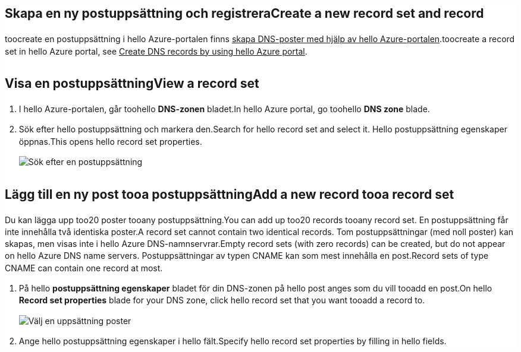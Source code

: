 ## <a name="create-a-new-record-set-and-record"></a><span data-ttu-id="e6f22-112">Skapa en ny postuppsättning och registrera</span><span class="sxs-lookup"><span data-stu-id="e6f22-112">Create a new record set and record</span></span>

<span data-ttu-id="e6f22-113">toocreate en postuppsättning i hello Azure-portalen finns [skapa DNS-poster med hjälp av hello Azure-portalen](dns-getstarted-create-recordset-portal.md).</span><span class="sxs-lookup"><span data-stu-id="e6f22-113">toocreate a record set in hello Azure portal, see [Create DNS records by using hello Azure portal](dns-getstarted-create-recordset-portal.md).</span></span>

## <a name="view-a-record-set"></a><span data-ttu-id="e6f22-114">Visa en postuppsättning</span><span class="sxs-lookup"><span data-stu-id="e6f22-114">View a record set</span></span>

1. <span data-ttu-id="e6f22-115">I hello Azure-portalen, går toohello **DNS-zonen** bladet.</span><span class="sxs-lookup"><span data-stu-id="e6f22-115">In hello Azure portal, go toohello **DNS zone** blade.</span></span>
2. <span data-ttu-id="e6f22-116">Sök efter hello postuppsättning och markera den.</span><span class="sxs-lookup"><span data-stu-id="e6f22-116">Search for hello record set and select it.</span></span> <span data-ttu-id="e6f22-117">Hello postuppsättning egenskaper öppnas.</span><span class="sxs-lookup"><span data-stu-id="e6f22-117">This opens hello record set properties.</span></span>

    ![Sök efter en postuppsättning](./media/dns-operations-recordsets-portal/searchset500.png)

## <a name="add-a-new-record-tooa-record-set"></a><span data-ttu-id="e6f22-119">Lägg till en ny post tooa postuppsättning</span><span class="sxs-lookup"><span data-stu-id="e6f22-119">Add a new record tooa record set</span></span>

<span data-ttu-id="e6f22-120">Du kan lägga upp too20 poster tooany postuppsättning.</span><span class="sxs-lookup"><span data-stu-id="e6f22-120">You can add up too20 records tooany record set.</span></span> <span data-ttu-id="e6f22-121">En postuppsättning får inte innehålla två identiska poster.</span><span class="sxs-lookup"><span data-stu-id="e6f22-121">A record set cannot contain two identical records.</span></span> <span data-ttu-id="e6f22-122">Tom postuppsättningar (med noll poster) kan skapas, men visas inte i hello Azure DNS-namnservrar.</span><span class="sxs-lookup"><span data-stu-id="e6f22-122">Empty record sets (with zero records) can be created, but do not appear on hello Azure DNS name servers.</span></span> <span data-ttu-id="e6f22-123">Postuppsättningar av typen CNAME kan som mest innehålla en post.</span><span class="sxs-lookup"><span data-stu-id="e6f22-123">Record sets of type CNAME can contain one record at most.</span></span>

1. <span data-ttu-id="e6f22-124">På hello **postuppsättning egenskaper** bladet för din DNS-zonen på hello post anges som du vill tooadd en post.</span><span class="sxs-lookup"><span data-stu-id="e6f22-124">On hello **Record set properties** blade for your DNS zone, click hello record set that you want tooadd a record to.</span></span>

    ![Välj en uppsättning poster](./media/dns-operations-recordsets-portal/selectset500.png)

2. <span data-ttu-id="e6f22-126">Ange hello postuppsättning egenskaper i hello fält.</span><span class="sxs-lookup"><span data-stu-id="e6f22-126">Specify hello record set properties by filling in hello fields.</span></span>
